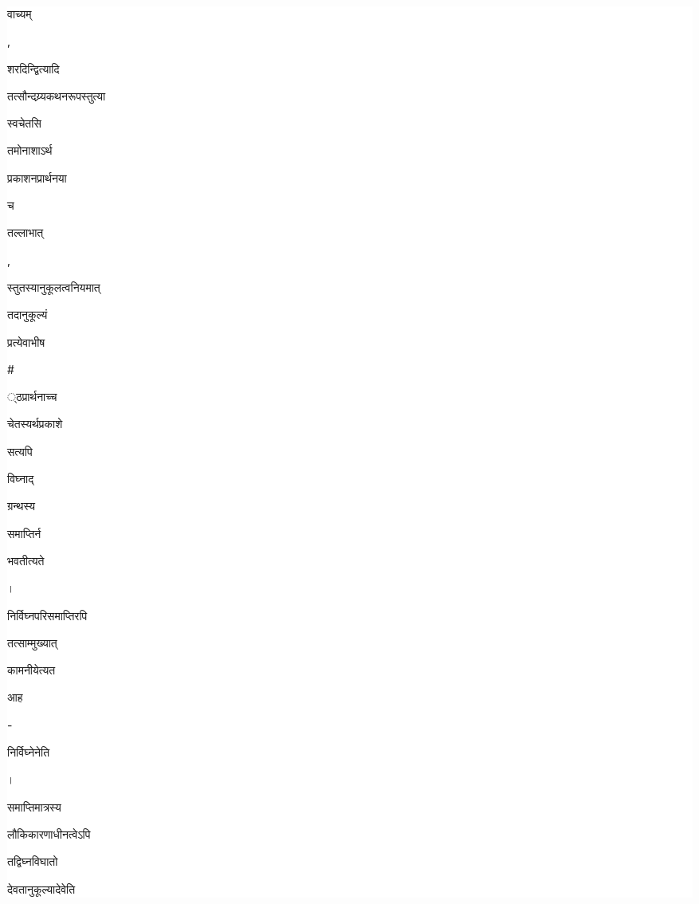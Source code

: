 वाच्यम्

,

शरदिन्द्वित्यादि

तत्सौन्दय्र्यकथनरूपस्तुत्या

स्वचेतसि

तमोनाशाऽर्थ

प्रकाशनप्रार्थनया

च

तल्लाभात्

,

स्तुतस्यानुकूलत्वनियमात्

तदानुकूल्यं

प्रत्येवाभीष

\#

्ठप्रार्थनाच्च

चेतस्यर्थप्रकाशे

सत्यपि

विघ्नाद्

ग्रन्थस्य

समाप्तिर्न

भवतीत्यते

।

निर्विघ्नपरिसमाप्तिरपि

तत्साम्मुख्यात्

कामनीयेत्यत

आह

\-

निर्विघ्नेनेति

।

समाप्तिमात्रस्य

लौकिकारणाधीनत्वेऽपि

तद्विघ्नविघातो

देवतानुकूल्यादेवेति
